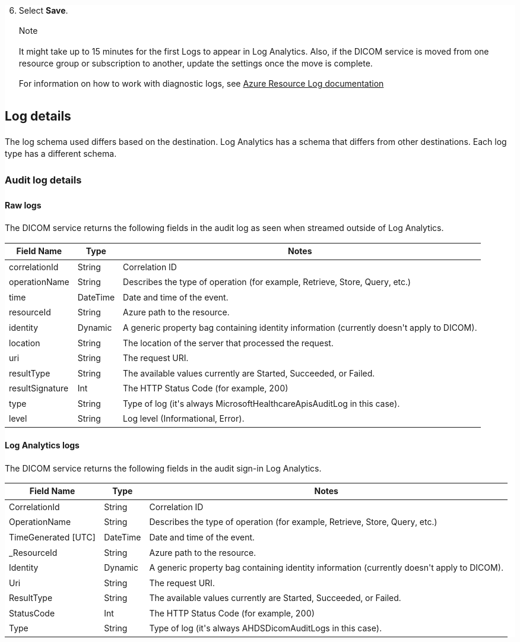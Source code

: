 6. Select **Save**.

   > [!Note] 
   > It might take up to 15 minutes for the first Logs to appear in Log Analytics. Also, if the DICOM service is moved from one resource group or subscription to another, update the settings once the move is complete. 
 
   For information on how to work with diagnostic logs, see [Azure Resource Log documentation](../../azure-monitor/essentials/platform-logs-overview.md)

## Log details
The log schema used differs based on the destination. Log Analytics has a schema that differs from other destinations. Each log type has a different schema.

### Audit log details

#### Raw logs

The DICOM service returns the following fields in the audit log as seen when streamed outside of Log Analytics.

|Field Name  |Type  |Notes  |
|---------|---------|---------|
| correlationId | String | Correlation ID |
| operationName | String | Describes the type of operation (for example, Retrieve, Store, Query, etc.) |
|time | DateTime | Date and time of the event. |
|resourceId | String | Azure path to the resource. |
|identity | Dynamic | A generic property bag containing identity information (currently doesn't apply to DICOM). |
| location | String | The location of the server that processed the request. |
| uri | String | The request URI. |
| resultType | String | The available values currently are Started, Succeeded, or Failed. |
| resultSignature | Int | The HTTP Status Code (for example, 200) |
| type | String | Type of log (it's always MicrosoftHealthcareApisAuditLog in this case). |
| level | String | Log level (Informational, Error). |


#### Log Analytics logs

The DICOM service returns the following fields in the audit sign-in Log Analytics.

|Field Name  |Type  |Notes  |
|---------|---------|---------|
| CorrelationId | String | Correlation ID |
| OperationName | String | Describes the type of operation (for example, Retrieve, Store, Query, etc.) |
| TimeGenerated [UTC] | DateTime | Date and time of the event. |
| _ResourceId | String | Azure path to the resource. |
| Identity | Dynamic | A generic property bag containing identity information (currently doesn't apply to DICOM). |
| Uri | String | The request URI. |
| ResultType | String | The available values currently are Started, Succeeded, or Failed. |
| StatusCode | Int | The HTTP Status Code (for example, 200) |
| Type|String | Type of log (it's always AHDSDicomAuditLogs in this case). |